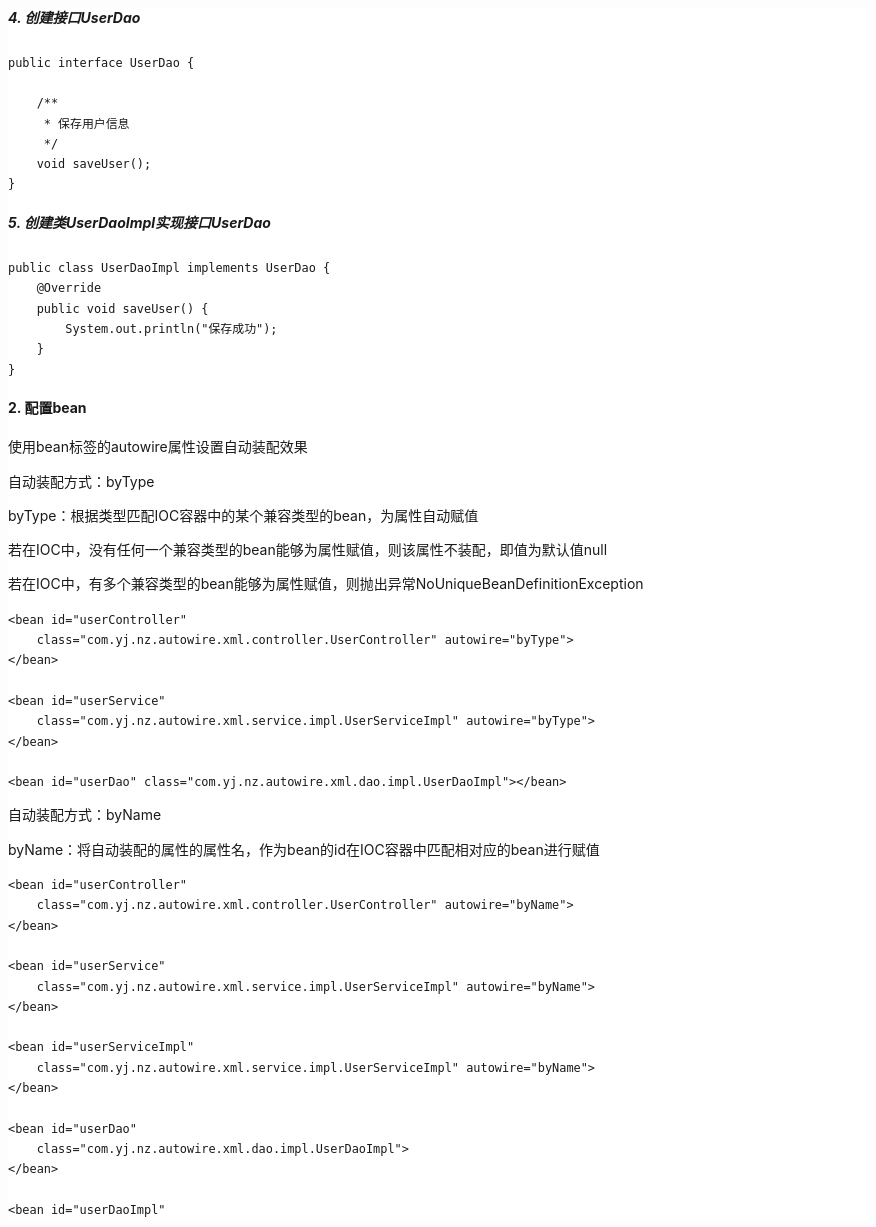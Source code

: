 ##### 		4. 创建接口UserDao

```
public interface UserDao {

    /**
     * 保存用户信息
     */
    void saveUser();
}

```

##### 		5. 创建类UserDaoImpl实现接口UserDao

```
public class UserDaoImpl implements UserDao {
    @Override
    public void saveUser() {
        System.out.println("保存成功");
    }
}
```

#### 	2. 配置bean

使用bean标签的autowire属性设置自动装配效果

自动装配方式：byType

​	byType：根据类型匹配IOC容器中的某个兼容类型的bean，为属性自动赋值

若在IOC中，没有任何一个兼容类型的bean能够为属性赋值，则该属性不装配，即值为默认值null

若在IOC中，有多个兼容类型的bean能够为属性赋值，则抛出异常NoUniqueBeanDefinitionException

```
<bean id="userController" 
	class="com.yj.nz.autowire.xml.controller.UserController" autowire="byType">
</bean>

<bean id="userService" 
	class="com.yj.nz.autowire.xml.service.impl.UserServiceImpl" autowire="byType">
</bean>

<bean id="userDao" class="com.yj.nz.autowire.xml.dao.impl.UserDaoImpl"></bean>
```

自动装配方式：byName

​	byName：将自动装配的属性的属性名，作为bean的id在IOC容器中匹配相对应的bean进行赋值

```
<bean id="userController" 
	class="com.yj.nz.autowire.xml.controller.UserController" autowire="byName">
</bean>

<bean id="userService" 
	class="com.yj.nz.autowire.xml.service.impl.UserServiceImpl" autowire="byName">
</bean>

<bean id="userServiceImpl" 
	class="com.yj.nz.autowire.xml.service.impl.UserServiceImpl" autowire="byName">
</bean>

<bean id="userDao" 
	class="com.yj.nz.autowire.xml.dao.impl.UserDaoImpl">
</bean>

<bean id="userDaoImpl" 
```